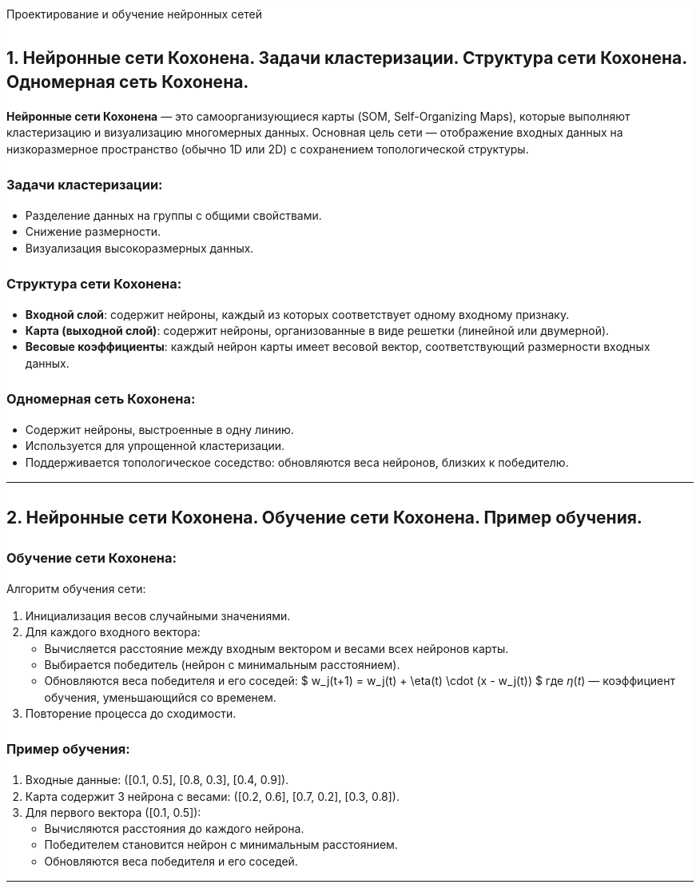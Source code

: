 Проектирование и обучение нейронных сетей

## 1. Нейронные сети Кохонена. Задачи кластеризации. Структура сети Кохонена. Одномерная сеть Кохонена.

**Нейронные сети Кохонена** — это самоорганизующиеся карты (SOM, Self-Organizing Maps), которые выполняют кластеризацию и визуализацию многомерных данных. Основная цель сети — отображение входных данных на низкоразмерное пространство (обычно 1D или 2D) с сохранением топологической структуры.

### **Задачи кластеризации:**
- Разделение данных на группы с общими свойствами.
- Снижение размерности.
- Визуализация высокоразмерных данных.

### **Структура сети Кохонена:**
- **Входной слой**: содержит нейроны, каждый из которых соответствует одному входному признаку.
- **Карта (выходной слой)**: содержит нейроны, организованные в виде решетки (линейной или двумерной).
- **Весовые коэффициенты**: каждый нейрон карты имеет весовой вектор, соответствующий размерности входных данных.

### **Одномерная сеть Кохонена:**
- Содержит нейроны, выстроенные в одну линию.
- Используется для упрощенной кластеризации.
- Поддерживается топологическое соседство: обновляются веса нейронов, близких к победителю.

---

## 2. Нейронные сети Кохонена. Обучение сети Кохонена. Пример обучения.

### **Обучение сети Кохонена:**
Алгоритм обучения сети:
1. Инициализация весов случайными значениями.
2. Для каждого входного вектора:
   - Вычисляется расстояние между входным вектором и весами всех нейронов карты.
   - Выбирается победитель (нейрон с минимальным расстоянием).
   - Обновляются веса победителя и его соседей:
     $
     w_j(t+1) = w_j(t) + \eta(t) \cdot (x - w_j(t))
     $
     где $\eta(t)$ — коэффициент обучения, уменьшающийся со временем.
3. Повторение процесса до сходимости.

### **Пример обучения:**
1. Входные данные: \([0.1, 0.5], [0.8, 0.3], [0.4, 0.9]\).
2. Карта содержит 3 нейрона с весами: \([0.2, 0.6], [0.7, 0.2], [0.3, 0.8]\).
3. Для первого вектора \([0.1, 0.5]\):
   - Вычисляются расстояния до каждого нейрона.
   - Победителем становится нейрон с минимальным расстоянием.
   - Обновляются веса победителя и его соседей.

---